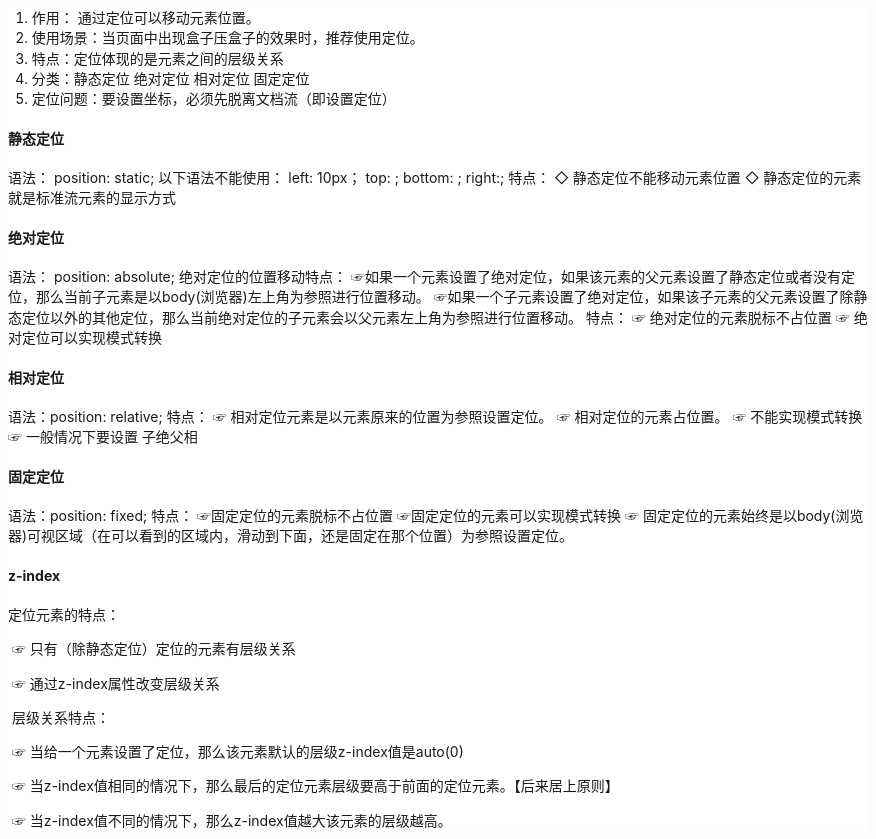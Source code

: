 1. 作用： 通过定位可以移动元素位置。
2. 使用场景：当页面中出现盒子压盒子的效果时，推荐使用定位。
3. 特点：定位体现的是元素之间的层级关系
4. 分类：静态定位      绝对定位       相对定位       固定定位
5. 定位问题：要设置坐标，必须先脱离文档流（即设置定位）

#### 静态定位

 语法：  position: static;
以下语法不能使用：  left: 10px； top: ;  bottom: ;   right:;
特点：
		◇ 静态定位不能移动元素位置
		◇ 静态定位的元素就是标准流元素的显示方式

#### 绝对定位

语法： position: absolute;
绝对定位的位置移动特点：
		☞如果一个元素设置了绝对定位，如果该元素的父元素设置了静态定位或者没有定位，那么当前子元素是以body(浏览器)左上角为参照进行位置移动。
		☞如果一个子元素设置了绝对定位，如果该子元素的父元素设置了除静态定位以外的其他定位，那么当前绝对定位的子元素会以父元素左上角为参照进行位置移动。
特点：
		☞ 绝对定位的元素脱标不占位置
		☞ 绝对定位可以实现模式转换

#### 相对定位

语法：position: relative;
特点：
		 ☞ 相对定位元素是以元素原来的位置为参照设置定位。
		☞ 相对定位的元素占位置。
		☞ 不能实现模式转换
		☞ 一般情况下要设置 子绝父相

#### 固定定位

语法：position: fixed;
特点：
		☞固定定位的元素脱标不占位置
		☞固定定位的元素可以实现模式转换
		☞ 固定定位的元素始终是以body(浏览器)可视区域（在可以看到的区域内，滑动到下面，还是固定在那个位置）为参照设置定位。

#### z-index

定位元素的特点：

​       ☞ 只有（除静态定位）定位的元素有层级关系

​       ☞ 通过z-index属性改变层级关系

​    层级关系特点：

​       ☞ 当给一个元素设置了定位，那么该元素默认的层级z-index值是auto(0)

​       ☞ 当z-index值相同的情况下，那么最后的定位元素层级要高于前面的定位元素。【后来居上原则】

​       ☞ 当z-index值不同的情况下，那么z-index值越大该元素的层级越高。
